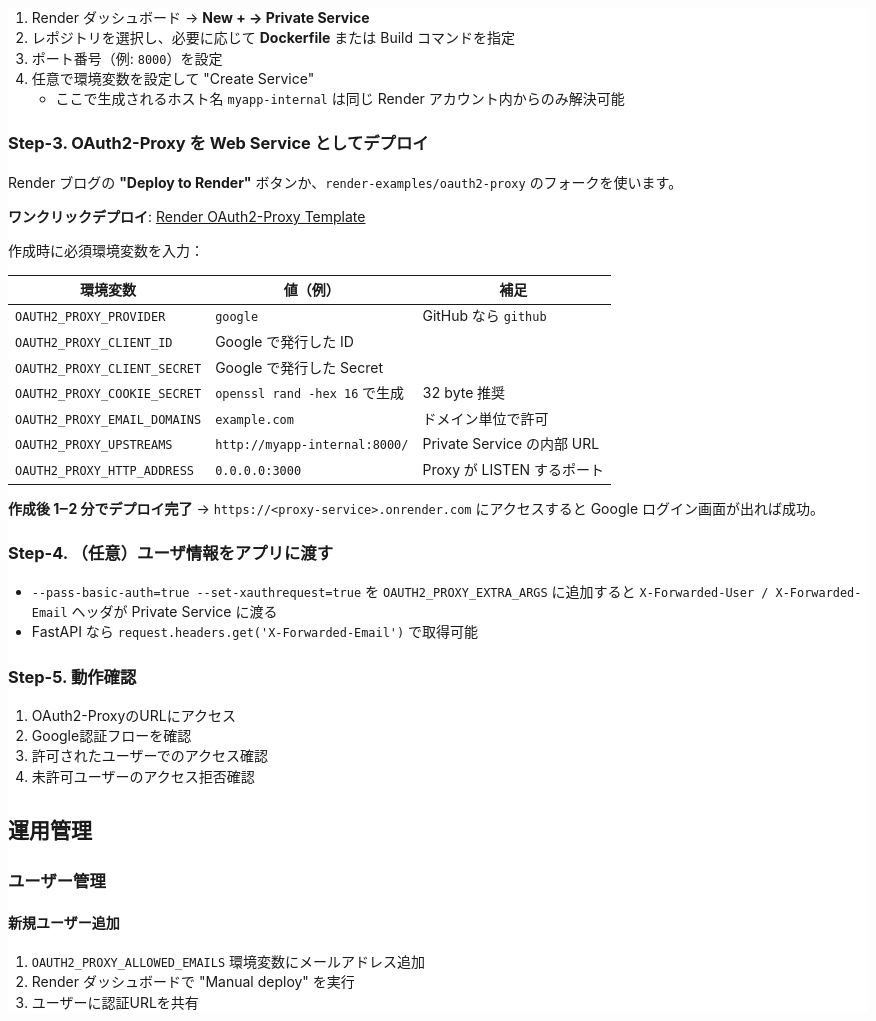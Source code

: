 1. Render ダッシュボード → **New + → Private Service**
2. レポジトリを選択し、必要に応じて **Dockerfile** または Build コマンドを指定
3. ポート番号（例: `8000`）を設定
4. 任意で環境変数を設定して "Create Service"
   - ここで生成されるホスト名 `myapp-internal` は同じ Render アカウント内からのみ解決可能

### Step-3. OAuth2-Proxy を Web Service としてデプロイ

Render ブログの **"Deploy to Render"** ボタンか、`render-examples/oauth2-proxy` のフォークを使います。

**ワンクリックデプロイ**: [Render OAuth2-Proxy Template](https://render.com/deploy?repo=https://github.com/render-examples/oauth2-proxy)

作成時に必須環境変数を入力：

| 環境変数 | 値（例） | 補足 |
|---|---|---|
| `OAUTH2_PROXY_PROVIDER` | `google` | GitHub なら `github` |
| `OAUTH2_PROXY_CLIENT_ID` | Google で発行した ID | |
| `OAUTH2_PROXY_CLIENT_SECRET` | Google で発行した Secret | |
| `OAUTH2_PROXY_COOKIE_SECRET` | `openssl rand -hex 16` で生成 | 32 byte 推奨 |
| `OAUTH2_PROXY_EMAIL_DOMAINS` | `example.com` | ドメイン単位で許可 |
| `OAUTH2_PROXY_UPSTREAMS` | `http://myapp-internal:8000/` | Private Service の内部 URL |
| `OAUTH2_PROXY_HTTP_ADDRESS` | `0.0.0.0:3000` | Proxy が LISTEN するポート |

**作成後 1‒2 分でデプロイ完了** → `https://<proxy-service>.onrender.com` にアクセスすると Google ログイン画面が出れば成功。

### Step-4. （任意）ユーザ情報をアプリに渡す

- `--pass-basic-auth=true --set-xauthrequest=true` を `OAUTH2_PROXY_EXTRA_ARGS` に追加すると `X-Forwarded-User / X-Forwarded-Email` ヘッダが Private Service に渡る
- FastAPI なら `request.headers.get('X-Forwarded-Email')` で取得可能

### Step-5. 動作確認

1. OAuth2-ProxyのURLにアクセス
2. Google認証フローを確認
3. 許可されたユーザーでのアクセス確認
4. 未許可ユーザーのアクセス拒否確認

## 運用管理

### ユーザー管理

#### 新規ユーザー追加
1. `OAUTH2_PROXY_ALLOWED_EMAILS` 環境変数にメールアドレス追加
2. Render ダッシュボードで "Manual deploy" を実行
3. ユーザーに認証URLを共有
